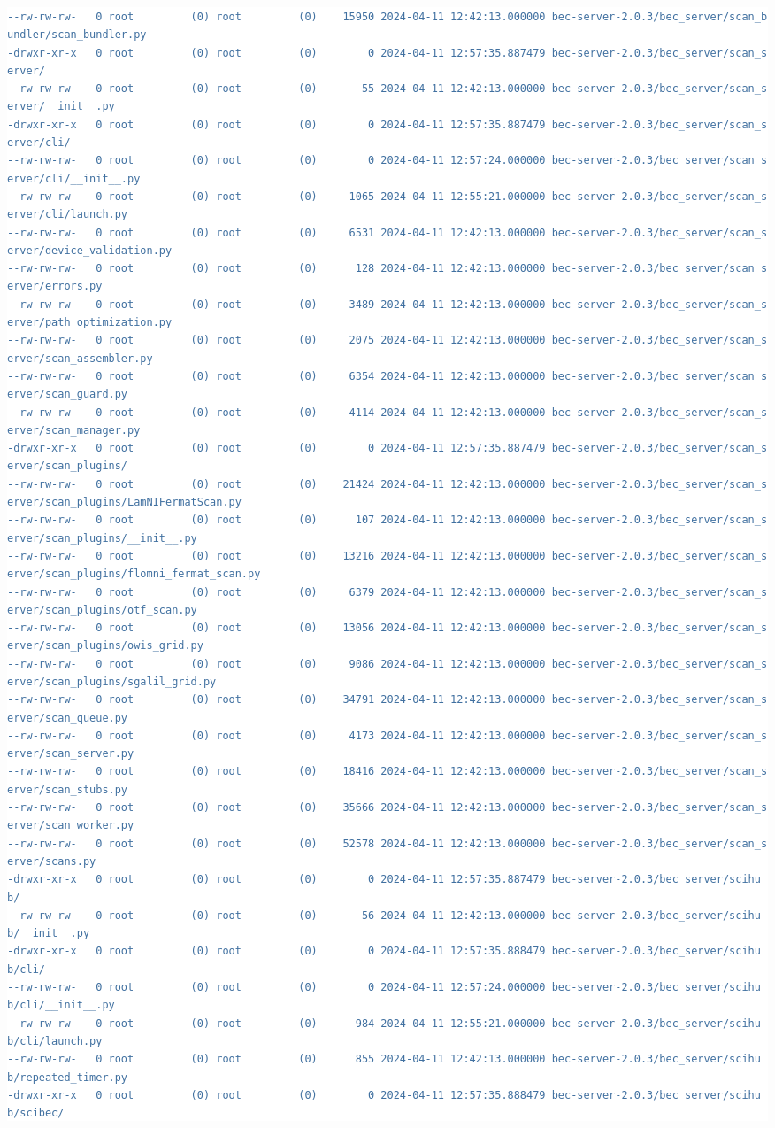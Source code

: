 ```diff
--rw-rw-rw-   0 root         (0) root         (0)    15950 2024-04-11 12:42:13.000000 bec-server-2.0.3/bec_server/scan_bundler/scan_bundler.py
-drwxr-xr-x   0 root         (0) root         (0)        0 2024-04-11 12:57:35.887479 bec-server-2.0.3/bec_server/scan_server/
--rw-rw-rw-   0 root         (0) root         (0)       55 2024-04-11 12:42:13.000000 bec-server-2.0.3/bec_server/scan_server/__init__.py
-drwxr-xr-x   0 root         (0) root         (0)        0 2024-04-11 12:57:35.887479 bec-server-2.0.3/bec_server/scan_server/cli/
--rw-rw-rw-   0 root         (0) root         (0)        0 2024-04-11 12:57:24.000000 bec-server-2.0.3/bec_server/scan_server/cli/__init__.py
--rw-rw-rw-   0 root         (0) root         (0)     1065 2024-04-11 12:55:21.000000 bec-server-2.0.3/bec_server/scan_server/cli/launch.py
--rw-rw-rw-   0 root         (0) root         (0)     6531 2024-04-11 12:42:13.000000 bec-server-2.0.3/bec_server/scan_server/device_validation.py
--rw-rw-rw-   0 root         (0) root         (0)      128 2024-04-11 12:42:13.000000 bec-server-2.0.3/bec_server/scan_server/errors.py
--rw-rw-rw-   0 root         (0) root         (0)     3489 2024-04-11 12:42:13.000000 bec-server-2.0.3/bec_server/scan_server/path_optimization.py
--rw-rw-rw-   0 root         (0) root         (0)     2075 2024-04-11 12:42:13.000000 bec-server-2.0.3/bec_server/scan_server/scan_assembler.py
--rw-rw-rw-   0 root         (0) root         (0)     6354 2024-04-11 12:42:13.000000 bec-server-2.0.3/bec_server/scan_server/scan_guard.py
--rw-rw-rw-   0 root         (0) root         (0)     4114 2024-04-11 12:42:13.000000 bec-server-2.0.3/bec_server/scan_server/scan_manager.py
-drwxr-xr-x   0 root         (0) root         (0)        0 2024-04-11 12:57:35.887479 bec-server-2.0.3/bec_server/scan_server/scan_plugins/
--rw-rw-rw-   0 root         (0) root         (0)    21424 2024-04-11 12:42:13.000000 bec-server-2.0.3/bec_server/scan_server/scan_plugins/LamNIFermatScan.py
--rw-rw-rw-   0 root         (0) root         (0)      107 2024-04-11 12:42:13.000000 bec-server-2.0.3/bec_server/scan_server/scan_plugins/__init__.py
--rw-rw-rw-   0 root         (0) root         (0)    13216 2024-04-11 12:42:13.000000 bec-server-2.0.3/bec_server/scan_server/scan_plugins/flomni_fermat_scan.py
--rw-rw-rw-   0 root         (0) root         (0)     6379 2024-04-11 12:42:13.000000 bec-server-2.0.3/bec_server/scan_server/scan_plugins/otf_scan.py
--rw-rw-rw-   0 root         (0) root         (0)    13056 2024-04-11 12:42:13.000000 bec-server-2.0.3/bec_server/scan_server/scan_plugins/owis_grid.py
--rw-rw-rw-   0 root         (0) root         (0)     9086 2024-04-11 12:42:13.000000 bec-server-2.0.3/bec_server/scan_server/scan_plugins/sgalil_grid.py
--rw-rw-rw-   0 root         (0) root         (0)    34791 2024-04-11 12:42:13.000000 bec-server-2.0.3/bec_server/scan_server/scan_queue.py
--rw-rw-rw-   0 root         (0) root         (0)     4173 2024-04-11 12:42:13.000000 bec-server-2.0.3/bec_server/scan_server/scan_server.py
--rw-rw-rw-   0 root         (0) root         (0)    18416 2024-04-11 12:42:13.000000 bec-server-2.0.3/bec_server/scan_server/scan_stubs.py
--rw-rw-rw-   0 root         (0) root         (0)    35666 2024-04-11 12:42:13.000000 bec-server-2.0.3/bec_server/scan_server/scan_worker.py
--rw-rw-rw-   0 root         (0) root         (0)    52578 2024-04-11 12:42:13.000000 bec-server-2.0.3/bec_server/scan_server/scans.py
-drwxr-xr-x   0 root         (0) root         (0)        0 2024-04-11 12:57:35.887479 bec-server-2.0.3/bec_server/scihub/
--rw-rw-rw-   0 root         (0) root         (0)       56 2024-04-11 12:42:13.000000 bec-server-2.0.3/bec_server/scihub/__init__.py
-drwxr-xr-x   0 root         (0) root         (0)        0 2024-04-11 12:57:35.888479 bec-server-2.0.3/bec_server/scihub/cli/
--rw-rw-rw-   0 root         (0) root         (0)        0 2024-04-11 12:57:24.000000 bec-server-2.0.3/bec_server/scihub/cli/__init__.py
--rw-rw-rw-   0 root         (0) root         (0)      984 2024-04-11 12:55:21.000000 bec-server-2.0.3/bec_server/scihub/cli/launch.py
--rw-rw-rw-   0 root         (0) root         (0)      855 2024-04-11 12:42:13.000000 bec-server-2.0.3/bec_server/scihub/repeated_timer.py
-drwxr-xr-x   0 root         (0) root         (0)        0 2024-04-11 12:57:35.888479 bec-server-2.0.3/bec_server/scihub/scibec/
```